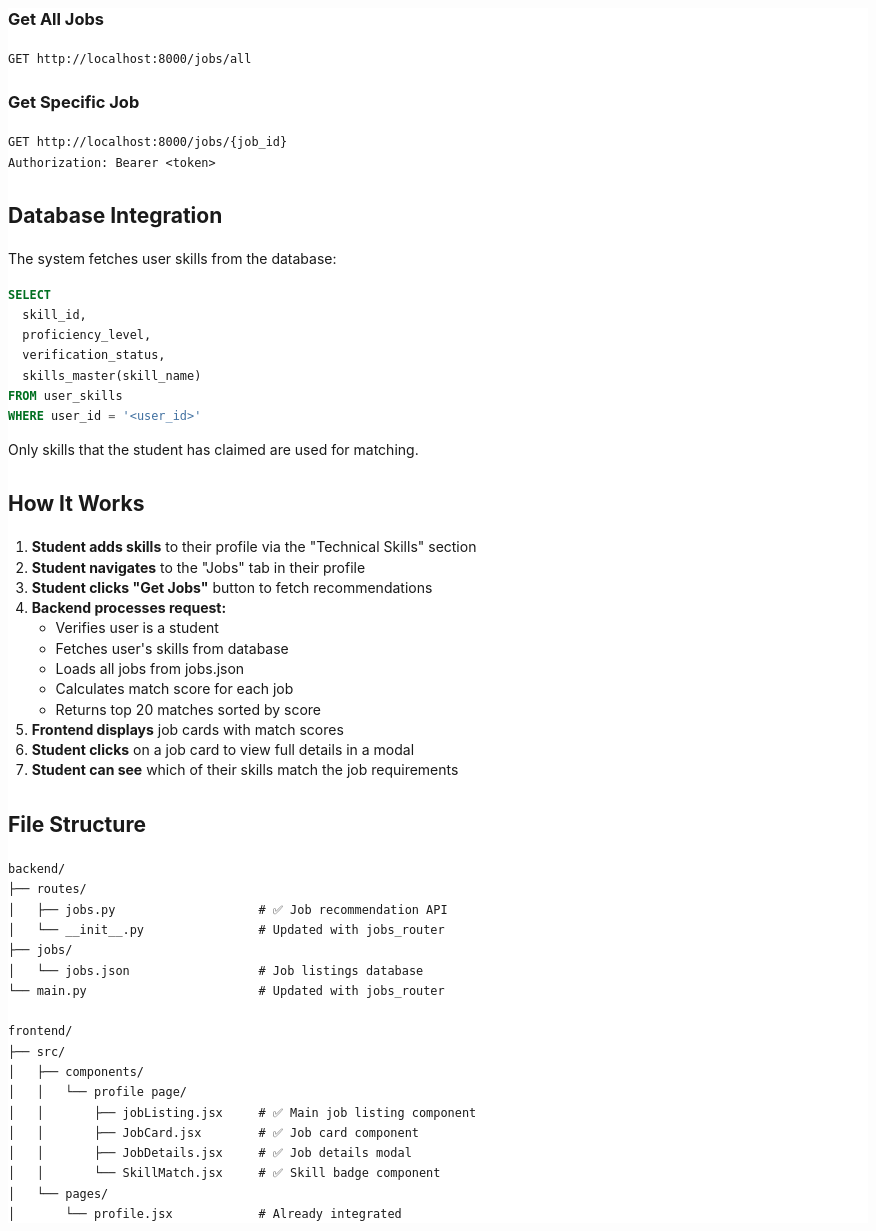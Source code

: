 ### Get All Jobs
```
GET http://localhost:8000/jobs/all
```

### Get Specific Job
```
GET http://localhost:8000/jobs/{job_id}
Authorization: Bearer <token>
```

## Database Integration

The system fetches user skills from the database:
```sql
SELECT 
  skill_id, 
  proficiency_level, 
  verification_status, 
  skills_master(skill_name)
FROM user_skills
WHERE user_id = '<user_id>'
```

Only skills that the student has claimed are used for matching.

## How It Works

1. **Student adds skills** to their profile via the "Technical Skills" section
2. **Student navigates** to the "Jobs" tab in their profile
3. **Student clicks "Get Jobs"** button to fetch recommendations
4. **Backend processes request:**
   - Verifies user is a student
   - Fetches user's skills from database
   - Loads all jobs from jobs.json
   - Calculates match score for each job
   - Returns top 20 matches sorted by score
5. **Frontend displays** job cards with match scores
6. **Student clicks** on a job card to view full details in a modal
7. **Student can see** which of their skills match the job requirements

## File Structure

```
backend/
├── routes/
│   ├── jobs.py                    # ✅ Job recommendation API
│   └── __init__.py                # Updated with jobs_router
├── jobs/
│   └── jobs.json                  # Job listings database
└── main.py                        # Updated with jobs_router

frontend/
├── src/
│   ├── components/
│   │   └── profile page/
│   │       ├── jobListing.jsx     # ✅ Main job listing component
│   │       ├── JobCard.jsx        # ✅ Job card component
│   │       ├── JobDetails.jsx     # ✅ Job details modal
│   │       └── SkillMatch.jsx     # ✅ Skill badge component
│   └── pages/
│       └── profile.jsx            # Already integrated
```
